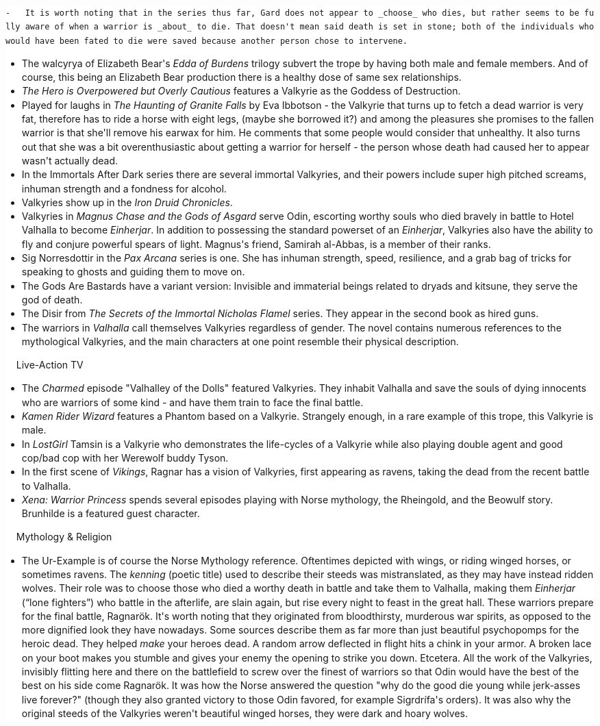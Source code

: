     -   It is worth noting that in the series thus far, Gard does not appear to _choose_ who dies, but rather seems to be fully aware of when a warrior is _about_ to die. That doesn't mean said death is set in stone; both of the individuals who would have been fated to die were saved because another person chose to intervene.
-   The walcyrya of Elizabeth Bear's _Edda of Burdens_ trilogy subvert the trope by having both male and female members. And of course, this being an Elizabeth Bear production there is a healthy dose of same sex relationships.
-   _The Hero is Overpowered but Overly Cautious_ features a Valkyrie as the Goddess of Destruction.
-   Played for laughs in _The Haunting of Granite Falls_ by Eva Ibbotson - the Valkyrie that turns up to fetch a dead warrior is very fat, therefore has to ride a horse with eight legs, (maybe she borrowed it?) and among the pleasures she promises to the fallen warrior is that she'll remove his earwax for him. He comments that some people would consider that unhealthy. It also turns out that she was a bit overenthusiastic about getting a warrior for herself - the person whose death had caused her to appear wasn't actually dead.
-   In the Immortals After Dark series there are several immortal Valkyries, and their powers include super high pitched screams, inhuman strength and a fondness for alcohol.
-   Valkyries show up in the _Iron Druid Chronicles_.
-   Valkyries in _Magnus Chase and the Gods of Asgard_ serve Odin, escorting worthy souls who died bravely in battle to Hotel Valhalla to become _Einherjar_. In addition to possessing the standard powerset of an _Einherjar_, Valkyries also have the ability to fly and conjure powerful spears of light. Magnus's friend, Samirah al-Abbas, is a member of their ranks.
-   Sig Norresdottir in the _Pax Arcana_ series is one. She has inhuman strength, speed, resilience, and a grab bag of tricks for speaking to ghosts and guiding them to move on.
-   The Gods Are Bastards have a variant version: Invisible and immaterial beings related to dryads and kitsune, they serve the god of death.
-   The Disir from _The Secrets of the Immortal Nicholas Flamel_ series. They appear in the second book as hired guns.
-   The warriors in _Valhalla_ call themselves Valkyries regardless of gender. The novel contains numerous references to the mythological Valkyries, and the main characters at one point resemble their physical description.

    Live-Action TV 

-   The _Charmed_ episode "Valhalley of the Dolls" featured Valkyries. They inhabit Valhalla and save the souls of dying innocents who are warriors of some kind - and have them train to face the final battle.
-   _Kamen Rider Wizard_ features a Phantom based on a Valkyrie. Strangely enough, in a rare example of this trope, this Valkyrie is male.
-   In _LostGirl_ Tamsin is a Valkyrie who demonstrates the life-cycles of a Valkyrie while also playing double agent and good cop/bad cop with her Werewolf buddy Tyson.
-   In the first scene of _Vikings_, Ragnar has a vision of Valkyries, first appearing as ravens, taking the dead from the recent battle to Valhalla.
-   _Xena: Warrior Princess_ spends several episodes playing with Norse mythology, the Rheingold, and the Beowulf story. Brunhilde is a featured guest character.

    Mythology & Religion 

-   The Ur-Example is of course the Norse Mythology reference. Oftentimes depicted with wings, or riding winged horses, or sometimes ravens. The _kenning_ (poetic title) used to describe their steeds was mistranslated, as they may have instead ridden wolves. Their role was to choose those who died a worthy death in battle and take them to Valhalla, making them _Einherjar_ (“lone fighters”) who battle in the afterlife, are slain again, but rise every night to feast in the great hall. These warriors prepare for the final battle, Ragnarök. It's worth noting that they originated from bloodthirsty, murderous war spirits, as opposed to the more dignified look they have nowadays. Some sources describe them as far more than just beautiful psychopomps for the heroic dead. They helped _make_ your heroes dead. A random arrow deflected in flight hits a chink in your armor. A broken lace on your boot makes you stumble and gives your enemy the opening to strike you down. Etcetera. All the work of the Valkyries, invisibly flitting here and there on the battlefield to screw over the finest of warriors so that Odin would have the best of the best on his side come Ragnarök. It was how the Norse answered the question "why do the good die young while jerk-asses live forever?" (though they also granted victory to those Odin favored, for example Sigrdrífa's orders). It was also why the original steeds of the Valkyries weren't beautiful winged horses, they were dark and hoary wolves.
